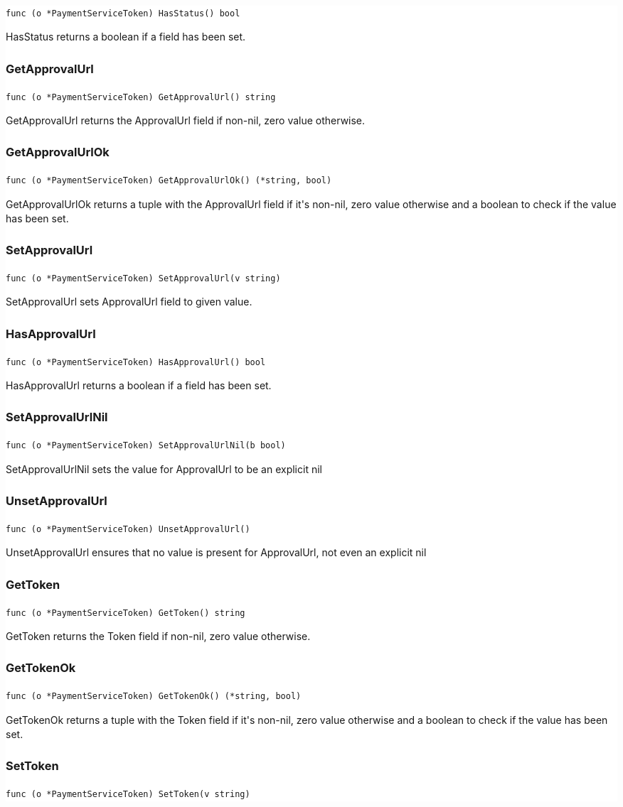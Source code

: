 `func (o *PaymentServiceToken) HasStatus() bool`

HasStatus returns a boolean if a field has been set.

### GetApprovalUrl

`func (o *PaymentServiceToken) GetApprovalUrl() string`

GetApprovalUrl returns the ApprovalUrl field if non-nil, zero value otherwise.

### GetApprovalUrlOk

`func (o *PaymentServiceToken) GetApprovalUrlOk() (*string, bool)`

GetApprovalUrlOk returns a tuple with the ApprovalUrl field if it's non-nil, zero value otherwise
and a boolean to check if the value has been set.

### SetApprovalUrl

`func (o *PaymentServiceToken) SetApprovalUrl(v string)`

SetApprovalUrl sets ApprovalUrl field to given value.

### HasApprovalUrl

`func (o *PaymentServiceToken) HasApprovalUrl() bool`

HasApprovalUrl returns a boolean if a field has been set.

### SetApprovalUrlNil

`func (o *PaymentServiceToken) SetApprovalUrlNil(b bool)`

 SetApprovalUrlNil sets the value for ApprovalUrl to be an explicit nil

### UnsetApprovalUrl
`func (o *PaymentServiceToken) UnsetApprovalUrl()`

UnsetApprovalUrl ensures that no value is present for ApprovalUrl, not even an explicit nil
### GetToken

`func (o *PaymentServiceToken) GetToken() string`

GetToken returns the Token field if non-nil, zero value otherwise.

### GetTokenOk

`func (o *PaymentServiceToken) GetTokenOk() (*string, bool)`

GetTokenOk returns a tuple with the Token field if it's non-nil, zero value otherwise
and a boolean to check if the value has been set.

### SetToken

`func (o *PaymentServiceToken) SetToken(v string)`

